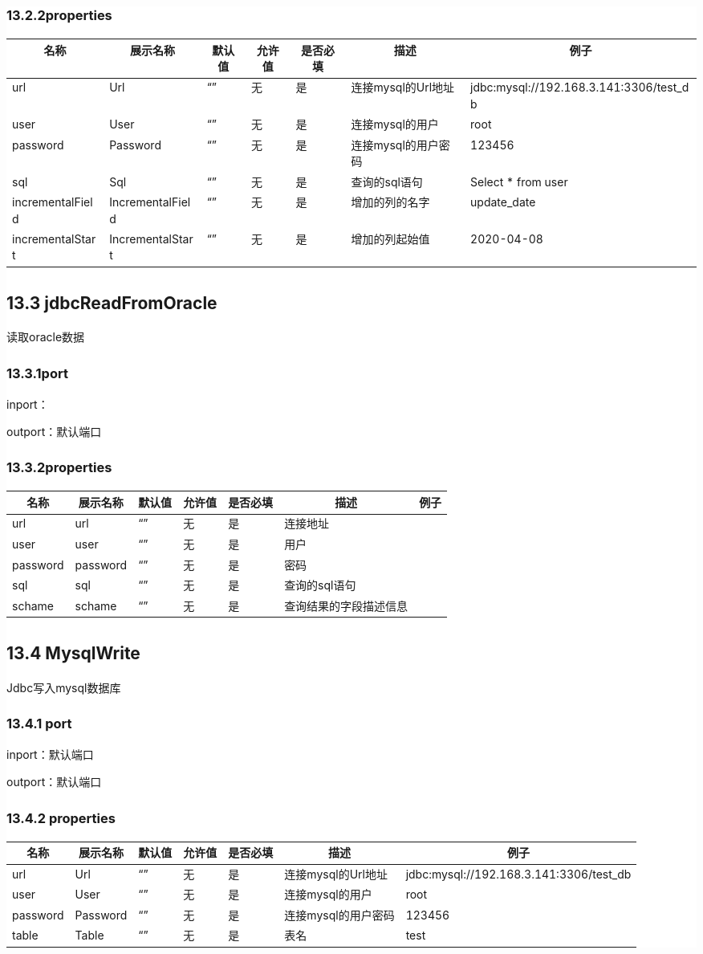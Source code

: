 ### 13.2.2properties

| 名称             | 展示名称         | 默认值 | 允许值 | 是否必填 | 描述                | 例子                                    |
|------------------|------------------|--------|--------|----------|---------------------|-----------------------------------------|
| url              | Url              | “”     | 无     | 是       | 连接mysql的Url地址  | jdbc:mysql://192.168.3.141:3306/test_db |
| user             | User             | “”     | 无     | 是       | 连接mysql的用户     | root                                    |
| password         | Password         | “”     | 无     | 是       | 连接mysql的用户密码 | 123456                                  |
| sql              | Sql              | “”     | 无     | 是       | 查询的sql语句       | Select \* from user                     |
| incrementalField | IncrementalField | “”     | 无     | 是       | 增加的列的名字      | update_date                             |
| incrementalStart | IncrementalStart | “”     | 无     | 是       | 增加的列起始值      | 2020-04-08                              |

## 13.3 jdbcReadFromOracle

读取oracle数据

### 13.3.1port

inport：

outport：默认端口

### 13.3.2properties

| 名称     | 展示名称 | 默认值 | 允许值 | 是否必填 | 描述                   | 例子 |
|----------|----------|--------|--------|----------|------------------------|------|
| url      | url      | “”     | 无     | 是       | 连接地址               |      |
| user     | user     | “”     | 无     | 是       | 用户                   |      |
| password | password | “”     | 无     | 是       | 密码                   |      |
| sql      | sql      | “”     | 无     | 是       | 查询的sql语句          |      |
| schame   | schame   | “”     | 无     | 是       | 查询结果的字段描述信息 |      |

## 13.4 MysqlWrite

Jdbc写入mysql数据库

### 13.4.1 port

inport：默认端口

outport：默认端口

### 13.4.2 properties

| 名称     | 展示名称 | 默认值 | 允许值 | 是否必填 | 描述                | 例子                                    |
|----------|----------|--------|--------|----------|---------------------|-----------------------------------------|
| url      | Url      | “”     | 无     | 是       | 连接mysql的Url地址  | jdbc:mysql://192.168.3.141:3306/test_db |
| user     | User     | “”     | 无     | 是       | 连接mysql的用户     | root                                    |
| password | Password | “”     | 无     | 是       | 连接mysql的用户密码 | 123456                                  |
| table    | Table    | “”     | 无     | 是       | 表名                | test                                    |
